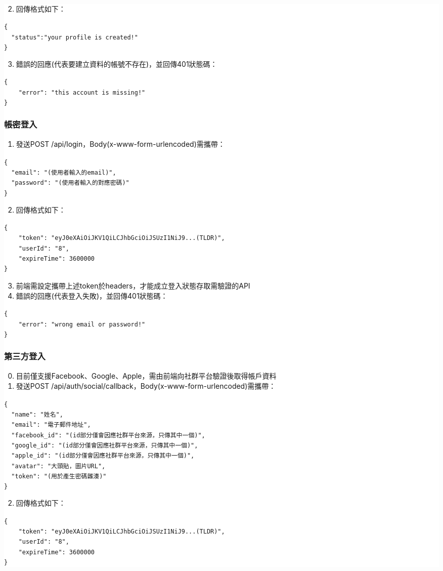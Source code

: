 2. 回傳格式如下：
```
{
  "status":"your profile is created!"
}
```
3. 錯誤的回應(代表要建立資料的帳號不存在)，並回傳401狀態碼：
```
{
    "error": "this account is missing!"
}
```

### 帳密登入
1. 發送POST /api/login，Body(x-www-form-urlencoded)需攜帶：

```
{
  "email": "(使用者輸入的email)",
  "password": "(使用者輸入的對應密碼)"
}
```
2. 回傳格式如下：
```
{
    "token": "eyJ0eXAiOiJKV1QiLCJhbGciOiJSUzI1NiJ9...(TLDR)",
    "userId": "8",
    "expireTime": 3600000
}
```
3. 前端需設定攜帶上述token於headers，才能成立登入狀態存取需驗證的API
4. 錯誤的回應(代表登入失敗)，並回傳401狀態碼：
```
{
    "error": "wrong email or password!"
}
```

### 第三方登入
0. 目前僅支援Facebook、Google、Apple，需由前端向社群平台驗證後取得帳戶資料
1. 發送POST /api/auth/social/callback，Body(x-www-form-urlencoded)需攜帶：

```
{
  "name": "姓名",
  "email": "電子郵件地址",
  "facebook_id": "(id部分僅會因應社群平台來源，只傳其中一個)",
  "google_id": "(id部分僅會因應社群平台來源，只傳其中一個)",
  "apple_id": "(id部分僅會因應社群平台來源，只傳其中一個)",
  "avatar": "大頭貼，圖片URL",
  "token": "(用於產生密碼雜湊)"
}
```
2. 回傳格式如下：
```
{
    "token": "eyJ0eXAiOiJKV1QiLCJhbGciOiJSUzI1NiJ9...(TLDR)",
    "userId": "8",
    "expireTime": 3600000
}
```
